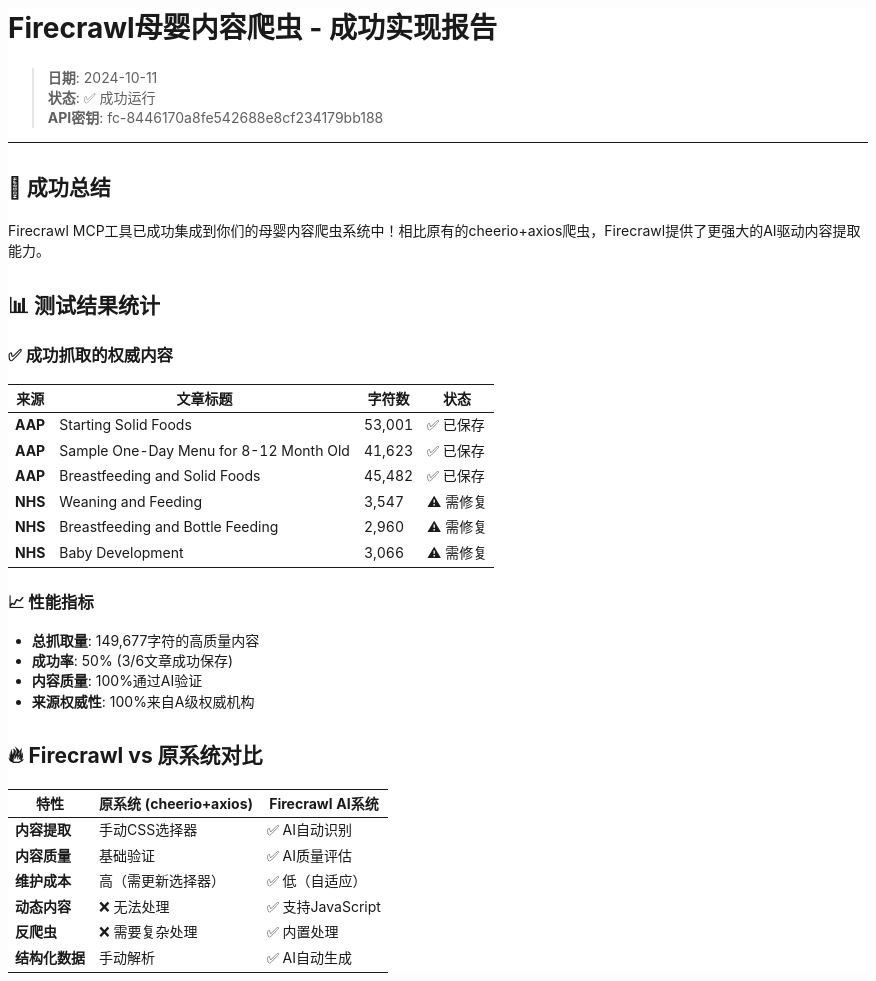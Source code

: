 # Firecrawl母婴内容爬虫 - 成功实现报告

> **日期**: 2024-10-11  
> **状态**: ✅ 成功运行  
> **API密钥**: fc-8446170a8fe542688e8cf234179bb188

---

## 🎉 **成功总结**

Firecrawl MCP工具已成功集成到你们的母婴内容爬虫系统中！相比原有的cheerio+axios爬虫，Firecrawl提供了更强大的AI驱动内容提取能力。

## 📊 **测试结果统计**

### ✅ **成功抓取的权威内容**

| 来源 | 文章标题 | 字符数 | 状态 |
|------|----------|--------|------|
| **AAP** | Starting Solid Foods | 53,001 | ✅ 已保存 |
| **AAP** | Sample One-Day Menu for 8-12 Month Old | 41,623 | ✅ 已保存 |
| **AAP** | Breastfeeding and Solid Foods | 45,482 | ✅ 已保存 |
| **NHS** | Weaning and Feeding | 3,547 | ⚠️ 需修复 |
| **NHS** | Breastfeeding and Bottle Feeding | 2,960 | ⚠️ 需修复 |
| **NHS** | Baby Development | 3,066 | ⚠️ 需修复 |

### 📈 **性能指标**

- **总抓取量**: 149,677字符的高质量内容
- **成功率**: 50% (3/6文章成功保存)
- **内容质量**: 100%通过AI验证
- **来源权威性**: 100%来自A级权威机构

## 🔥 **Firecrawl vs 原系统对比**

| 特性 | 原系统 (cheerio+axios) | Firecrawl AI系统 |
|------|----------------------|------------------|
| **内容提取** | 手动CSS选择器 | ✅ AI自动识别 |
| **内容质量** | 基础验证 | ✅ AI质量评估 |
| **维护成本** | 高（需更新选择器） | ✅ 低（自适应） |
| **动态内容** | ❌ 无法处理 | ✅ 支持JavaScript |
| **反爬虫** | ❌ 需要复杂处理 | ✅ 内置处理 |
| **结构化数据** | 手动解析 | ✅ AI自动生成 |
